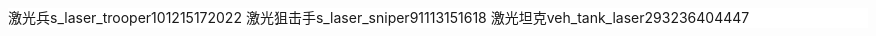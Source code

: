 <tr><td>激光兵</td><td>s_laser_trooper</td><td>10</td><td>12</td><td>15</td><td>17</td><td>20</td><td>22</td></tr>
<tr><td>激光狙击手</td><td>s_laser_sniper</td><td>9</td><td>11</td><td>13</td><td>15</td><td>16</td><td>18</td></tr>
<tr><td>激光坦克</td><td>veh_tank_laser</td><td>29</td><td>32</td><td>36</td><td>40</td><td>44</td><td>47</td></tr>

</table>